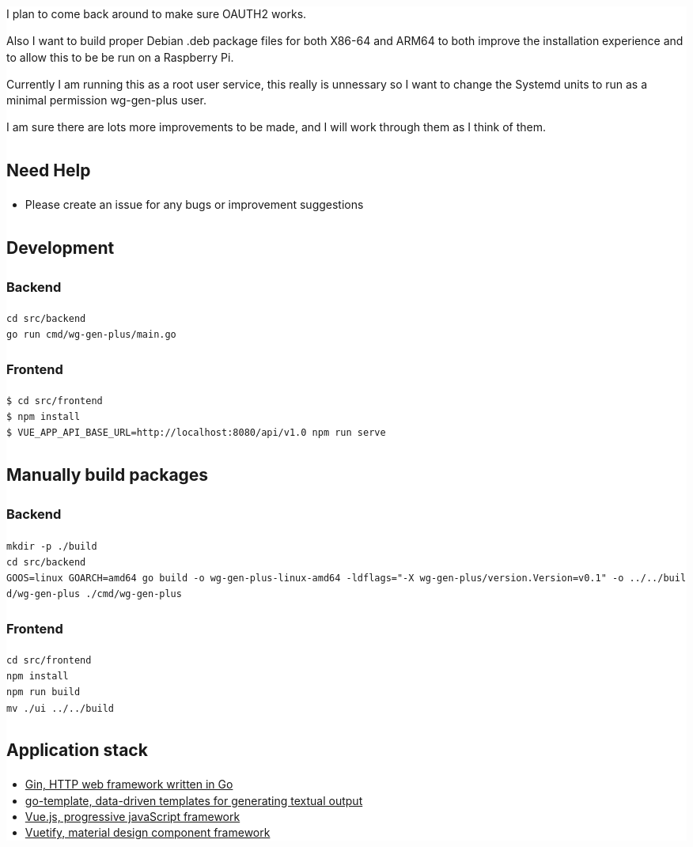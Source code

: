 I plan to come back around to make sure OAUTH2 works.

Also I want to build proper Debian .deb package files for both X86-64 and ARM64 to both improve the installation experience and to allow this to be be run on a Raspberry Pi.

Currently I am running this as a root user service, this really is unnessary so I want to change the Systemd units to run as a minimal permission wg-gen-plus user.

I am sure there are lots more improvements to be made, and I will work through them as I think of them.

## Need Help
* Please create an issue for any bugs or improvement suggestions

## Development

### Backend
```
cd src/backend
go run cmd/wg-gen-plus/main.go
```

### Frontend
```
$ cd src/frontend
$ npm install
$ VUE_APP_API_BASE_URL=http://localhost:8080/api/v1.0 npm run serve
```

## Manually build packages

### Backend
```
mkdir -p ./build
cd src/backend
GOOS=linux GOARCH=amd64 go build -o wg-gen-plus-linux-amd64 -ldflags="-X wg-gen-plus/version.Version=v0.1" -o ../../build/wg-gen-plus ./cmd/wg-gen-plus
```

### Frontend
```
cd src/frontend
npm install
npm run build
mv ./ui ../../build
```

## Application stack

 * [Gin, HTTP web framework written in Go](https://github.com/gin-gonic/gin)
 * [go-template, data-driven templates for generating textual output](https://golang.org/pkg/text/template/)
 * [Vue.js, progressive javaScript framework](https://github.com/vuejs/vue)
 * [Vuetify, material design component framework](https://github.com/vuetifyjs/vuetify)
